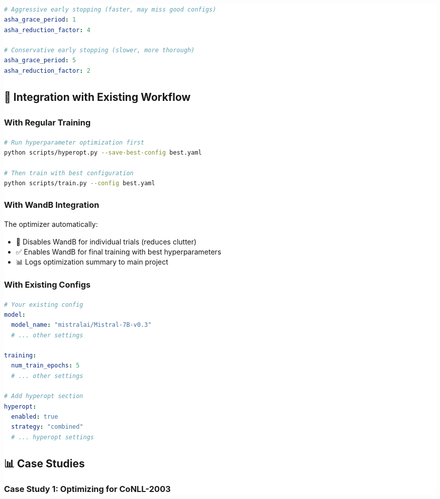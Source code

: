 ```yaml
# Aggressive early stopping (faster, may miss good configs)
asha_grace_period: 1
asha_reduction_factor: 4

# Conservative early stopping (slower, more thorough)
asha_grace_period: 5
asha_reduction_factor: 2
```

## 🔗 Integration with Existing Workflow

### With Regular Training

```bash
# Run hyperparameter optimization first
python scripts/hyperopt.py --save-best-config best.yaml

# Then train with best configuration
python scripts/train.py --config best.yaml
```

### With WandB Integration

The optimizer automatically:
- 🚫 Disables WandB for individual trials (reduces clutter)
- ✅ Enables WandB for final training with best hyperparameters
- 📊 Logs optimization summary to main project

### With Existing Configs

```yaml
# Your existing config
model:
  model_name: "mistralai/Mistral-7B-v0.3"
  # ... other settings

training:
  num_train_epochs: 5
  # ... other settings

# Add hyperopt section
hyperopt:
  enabled: true
  strategy: "combined"
  # ... hyperopt settings
```

## 📊 Case Studies

### Case Study 1: Optimizing for CoNLL-2003
